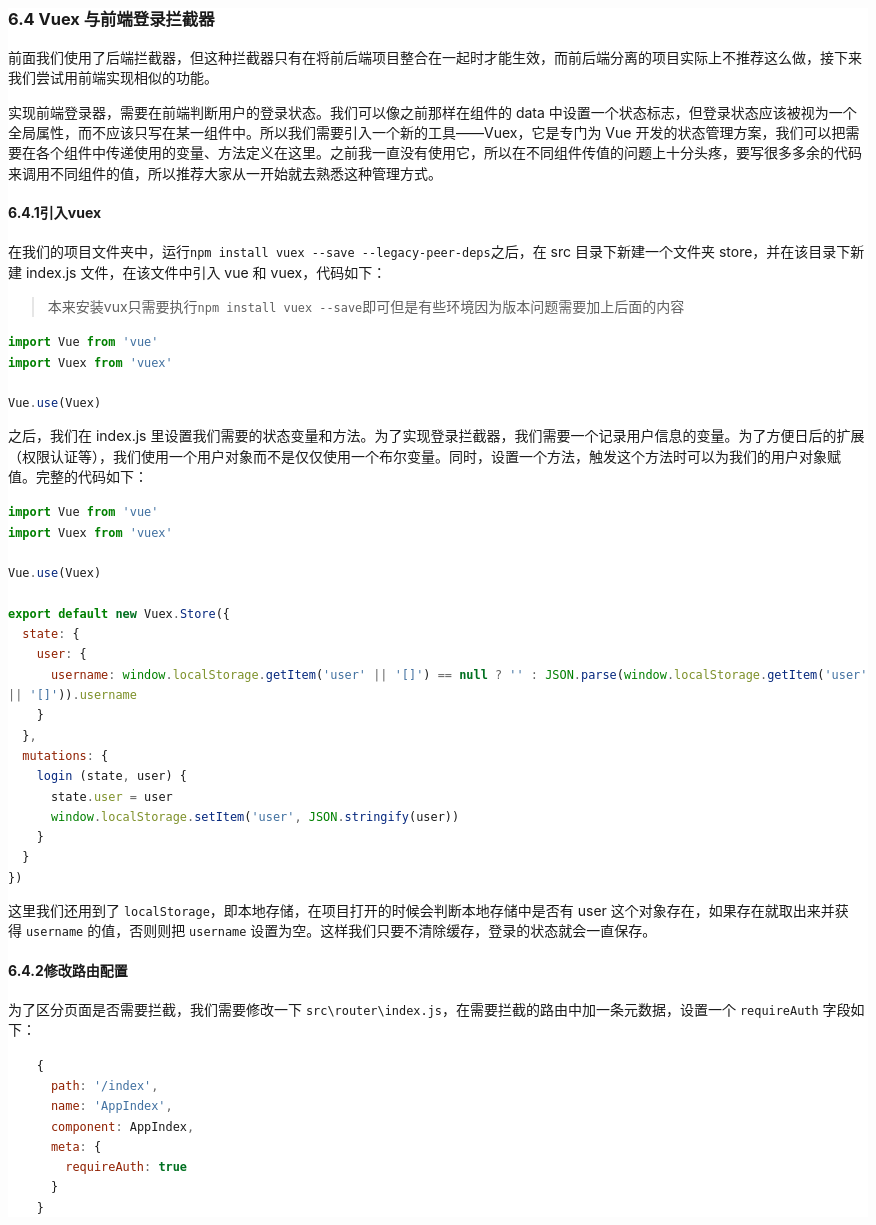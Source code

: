 ### 6.4 Vuex 与前端登录拦截器

前面我们使用了后端拦截器，但这种拦截器只有在将前后端项目整合在一起时才能生效，而前后端分离的项目实际上不推荐这么做，接下来我们尝试用前端实现相似的功能。

实现前端登录器，需要在前端判断用户的登录状态。我们可以像之前那样在组件的 data 中设置一个状态标志，但登录状态应该被视为一个全局属性，而不应该只写在某一组件中。所以我们需要引入一个新的工具——Vuex，它是专门为 Vue 开发的状态管理方案，我们可以把需要在各个组件中传递使用的变量、方法定义在这里。之前我一直没有使用它，所以在不同组件传值的问题上十分头疼，要写很多多余的代码来调用不同组件的值，所以推荐大家从一开始就去熟悉这种管理方式。

#### 6.4.1引入vuex

在我们的项目文件夹中，运行`npm install vuex --save --legacy-peer-deps`之后，在 src 目录下新建一个文件夹 store，并在该目录下新建 index.js 文件，在该文件中引入 vue 和 vuex，代码如下：

> 本来安装vux只需要执行`npm install vuex --save`即可但是有些环境因为版本问题需要加上后面的内容

```javascript
import Vue from 'vue'
import Vuex from 'vuex'

Vue.use(Vuex)
```

之后，我们在 index.js 里设置我们需要的状态变量和方法。为了实现登录拦截器，我们需要一个记录用户信息的变量。为了方便日后的扩展（权限认证等），我们使用一个用户对象而不是仅仅使用一个布尔变量。同时，设置一个方法，触发这个方法时可以为我们的用户对象赋值。完整的代码如下：

```javascript
import Vue from 'vue'
import Vuex from 'vuex'

Vue.use(Vuex)

export default new Vuex.Store({
  state: {
    user: {
      username: window.localStorage.getItem('user' || '[]') == null ? '' : JSON.parse(window.localStorage.getItem('user' || '[]')).username
    }
  },
  mutations: {
    login (state, user) {
      state.user = user
      window.localStorage.setItem('user', JSON.stringify(user))
    }
  }
})
```

这里我们还用到了 `localStorage`，即本地存储，在项目打开的时候会判断本地存储中是否有 user 这个对象存在，如果存在就取出来并获得 `username` 的值，否则则把 `username` 设置为空。这样我们只要不清除缓存，登录的状态就会一直保存。

#### 6.4.2修改路由配置

为了区分页面是否需要拦截，我们需要修改一下 `src\router\index.js`，在需要拦截的路由中加一条元数据，设置一个 `requireAuth` 字段如下：

```javascript
    {
      path: '/index',
      name: 'AppIndex',
      component: AppIndex,
      meta: {
        requireAuth: true
      }
    }
```
